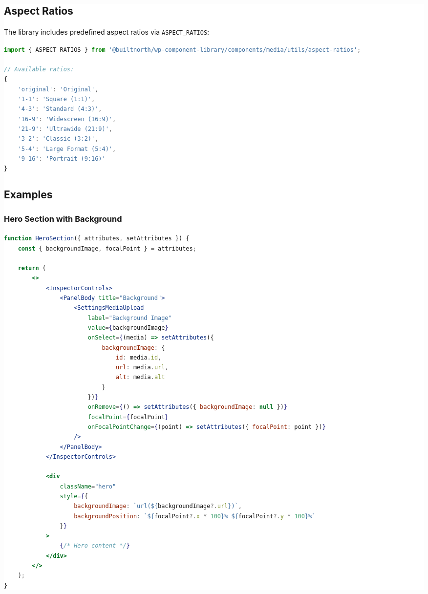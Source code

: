 ## Aspect Ratios

The library includes predefined aspect ratios via `ASPECT_RATIOS`:

```jsx
import { ASPECT_RATIOS } from '@builtnorth/wp-component-library/components/media/utils/aspect-ratios';

// Available ratios:
{
    'original': 'Original',
    '1-1': 'Square (1:1)',
    '4-3': 'Standard (4:3)',
    '16-9': 'Widescreen (16:9)',
    '21-9': 'Ultrawide (21:9)',
    '3-2': 'Classic (3:2)',
    '5-4': 'Large Format (5:4)',
    '9-16': 'Portrait (9:16)'
}
```

## Examples

### Hero Section with Background
```jsx
function HeroSection({ attributes, setAttributes }) {
    const { backgroundImage, focalPoint } = attributes;
    
    return (
        <>
            <InspectorControls>
                <PanelBody title="Background">
                    <SettingsMediaUpload
                        label="Background Image"
                        value={backgroundImage}
                        onSelect={(media) => setAttributes({ 
                            backgroundImage: {
                                id: media.id,
                                url: media.url,
                                alt: media.alt
                            }
                        })}
                        onRemove={() => setAttributes({ backgroundImage: null })}
                        focalPoint={focalPoint}
                        onFocalPointChange={(point) => setAttributes({ focalPoint: point })}
                    />
                </PanelBody>
            </InspectorControls>
            
            <div 
                className="hero"
                style={{
                    backgroundImage: `url(${backgroundImage?.url})`,
                    backgroundPosition: `${focalPoint?.x * 100}% ${focalPoint?.y * 100}%`
                }}
            >
                {/* Hero content */}
            </div>
        </>
    );
}
```
